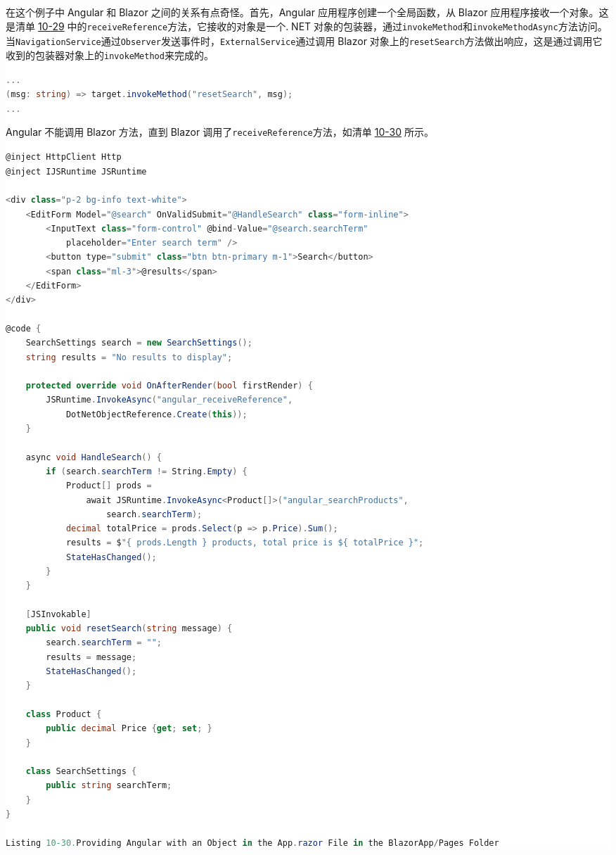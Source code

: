 在这个例子中 Angular 和 Blazor 之间的关系有点奇怪。首先，Angular 应用程序创建一个全局函数，从 Blazor 应用程序接收一个对象。这是清单 [10-29](#PC39) 中的`receiveReference`方法，它接收的对象是一个. NET 对象的包装器，通过`invokeMethod`和`invokeMethodAsync`方法访问。当`NavigationService`通过`Observer`发送事件时，`ExternalService`通过调用 Blazor 对象上的`resetSearch`方法做出响应，这是通过调用它收到的包装器对象上的`invokeMethod`来完成的。

```cs
...
(msg: string) => target.invokeMethod("resetSearch", msg);
...

```

Angular 不能调用 Blazor 方法，直到 Blazor 调用了`receiveReference`方法，如清单 [10-30](#PC41) 所示。

```cs
@inject HttpClient Http
@inject IJSRuntime JSRuntime

<div class="p-2 bg-info text-white">
    <EditForm Model="@search" OnValidSubmit="@HandleSearch" class="form-inline">
        <InputText class="form-control" @bind-Value="@search.searchTerm"
            placeholder="Enter search term" />
        <button type="submit" class="btn btn-primary m-1">Search</button>
        <span class="ml-3">@results</span>
    </EditForm>
</div>

@code {
    SearchSettings search = new SearchSettings();
    string results = "No results to display";

    protected override void OnAfterRender(bool firstRender) {
        JSRuntime.InvokeAsync("angular_receiveReference",
            DotNetObjectReference.Create(this));
    }

    async void HandleSearch() {
        if (search.searchTerm != String.Empty) {
            Product[] prods =
                await JSRuntime.InvokeAsync<Product[]>("angular_searchProducts",
                    search.searchTerm);
            decimal totalPrice = prods.Select(p => p.Price).Sum();
            results = $"{ prods.Length } products, total price is ${ totalPrice }";
            StateHasChanged();
        }
    }

    [JSInvokable]
    public void resetSearch(string message) {
        search.searchTerm = "";
        results = message;
        StateHasChanged();
    }

    class Product {
        public decimal Price {get; set; }
    }

    class SearchSettings {
        public string searchTerm;
    }
}

Listing 10-30.Providing Angular with an Object in the App.razor File in the BlazorApp/Pages Folder

```